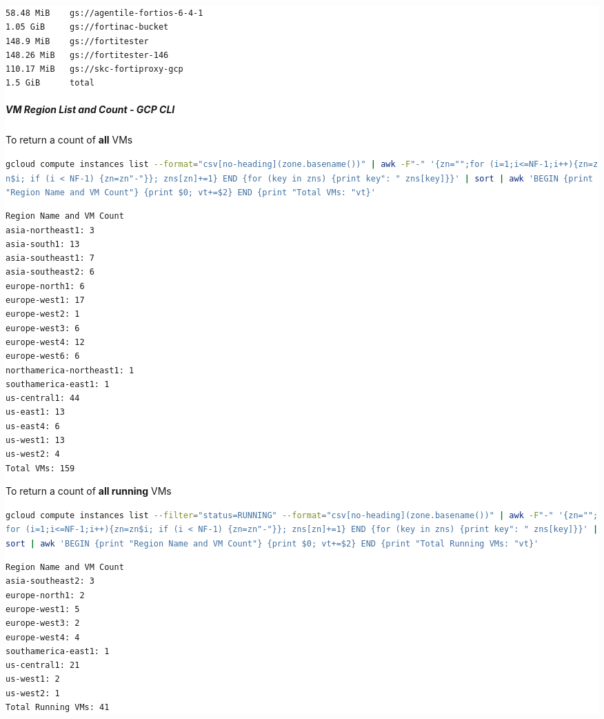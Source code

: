 ```bash
58.48 MiB    gs://agentile-fortios-6-4-1
1.05 GiB     gs://fortinac-bucket
148.9 MiB    gs://fortitester
148.26 MiB   gs://fortitester-146
110.17 MiB   gs://skc-fortiproxy-gcp
1.5 GiB      total
```

##### VM Region List and Count - GCP CLI

To return a count of **all** VMs

```bash
gcloud compute instances list --format="csv[no-heading](zone.basename())" | awk -F"-" '{zn="";for (i=1;i<=NF-1;i++){zn=zn$i; if (i < NF-1) {zn=zn"-"}}; zns[zn]+=1} END {for (key in zns) {print key": " zns[key]}}' | sort | awk 'BEGIN {print "Region Name and VM Count"} {print $0; vt+=$2} END {print "Total VMs: "vt}'
```

```bash
Region Name and VM Count
asia-northeast1: 3
asia-south1: 13
asia-southeast1: 7
asia-southeast2: 6
europe-north1: 6
europe-west1: 17
europe-west2: 1
europe-west3: 6
europe-west4: 12
europe-west6: 6
northamerica-northeast1: 1
southamerica-east1: 1
us-central1: 44
us-east1: 13
us-east4: 6
us-west1: 13
us-west2: 4
Total VMs: 159
```

To return a count of **all running** VMs

```bash
gcloud compute instances list --filter="status=RUNNING" --format="csv[no-heading](zone.basename())" | awk -F"-" '{zn="";for (i=1;i<=NF-1;i++){zn=zn$i; if (i < NF-1) {zn=zn"-"}}; zns[zn]+=1} END {for (key in zns) {print key": " zns[key]}}' | sort | awk 'BEGIN {print "Region Name and VM Count"} {print $0; vt+=$2} END {print "Total Running VMs: "vt}'
```

```bash
Region Name and VM Count
asia-southeast2: 3
europe-north1: 2
europe-west1: 5
europe-west3: 2
europe-west4: 4
southamerica-east1: 1
us-central1: 21
us-west1: 2
us-west2: 1
Total Running VMs: 41
```